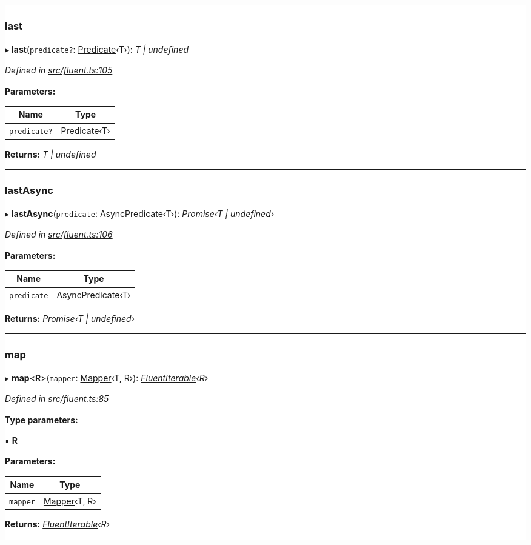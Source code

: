 ___

###  last

▸ **last**(`predicate?`: [Predicate](../modules/_types_.md#predicate)‹T›): *T | undefined*

*Defined in [src/fluent.ts:105](https://github.com/kataik/fluent-iterable/blob/0d3fbb0/src/fluent.ts#L105)*

**Parameters:**

Name | Type |
------ | ------ |
`predicate?` | [Predicate](../modules/_types_.md#predicate)‹T› |

**Returns:** *T | undefined*

___

###  lastAsync

▸ **lastAsync**(`predicate`: [AsyncPredicate](../modules/_types_.md#asyncpredicate)‹T›): *Promise‹T | undefined›*

*Defined in [src/fluent.ts:106](https://github.com/kataik/fluent-iterable/blob/0d3fbb0/src/fluent.ts#L106)*

**Parameters:**

Name | Type |
------ | ------ |
`predicate` | [AsyncPredicate](../modules/_types_.md#asyncpredicate)‹T› |

**Returns:** *Promise‹T | undefined›*

___

###  map

▸ **map**<**R**>(`mapper`: [Mapper](../modules/_types_.md#mapper)‹T, R›): *[FluentIterable](_fluent_.fluentiterable.md)‹R›*

*Defined in [src/fluent.ts:85](https://github.com/kataik/fluent-iterable/blob/0d3fbb0/src/fluent.ts#L85)*

**Type parameters:**

▪ **R**

**Parameters:**

Name | Type |
------ | ------ |
`mapper` | [Mapper](../modules/_types_.md#mapper)‹T, R› |

**Returns:** *[FluentIterable](_fluent_.fluentiterable.md)‹R›*

___
